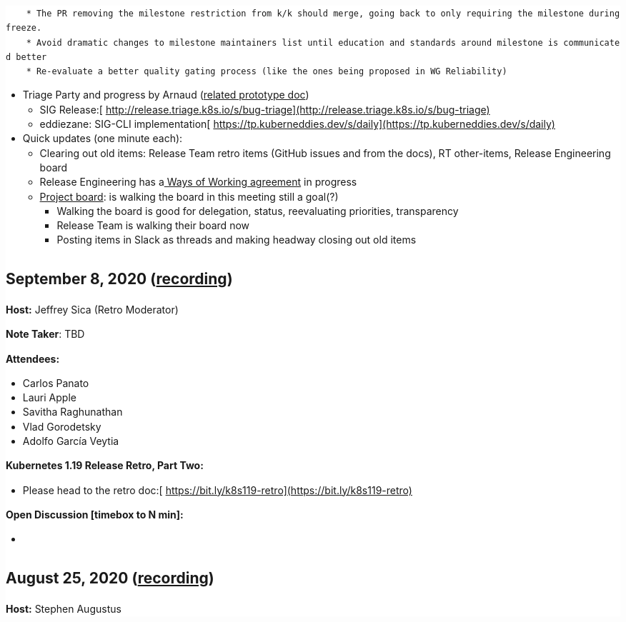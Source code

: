         * The PR removing the milestone restriction from k/k should merge, going back to only requiring the milestone during freeze.
        * Avoid dramatic changes to milestone maintainers list until education and standards around milestone is communicated better
        * Re-evaluate a better quality gating process (like the ones being proposed in WG Reliability)
* Triage Party and progress by Arnaud ([related prototype doc](https://docs.google.com/document/d/1Yen26GS7VBX5CydwT8lk2j1m6yyllZaqd-oXjyaEGYE/edit#heading=h.e87k3ltggrs8))
    * SIG Release:[ http://release.triage.k8s.io/s/bug-triage](http://release.triage.k8s.io/s/bug-triage)
    * eddiezane: SIG-CLI implementation[ https://tp.kuberneddies.dev/s/daily](https://tp.kuberneddies.dev/s/daily)
* Quick updates (one minute each):
    * Clearing out old items: Release Team retro items (GitHub issues and from the docs), RT other-items, Release Engineering board
    * Release Engineering has a[ Ways of Working agreement](https://docs.google.com/document/d/11IWywLmG2sPNt7ttAX6I9Pmq3ewxD-9l6vKgLg-FCQE/edit) in progress
    * [Project board](https://github.com/orgs/kubernetes/projects/23): is walking the board in this meeting still a goal(?)
        * Walking the board is good for delegation, status, reevaluating priorities, transparency
        * Release Team is walking their board now
        * Posting items in Slack as threads and making headway closing out old items


## September 8, 2020 ([recording](https://youtu.be/aBJkf4e5iNU))

**Host:** Jeffrey Sica (Retro Moderator)

**Note Taker**: TBD

**Attendees:**



* Carlos Panato
* Lauri Apple
* Savitha Raghunathan
* Vlad Gorodetsky
* Adolfo García Veytia

**Kubernetes 1.19 Release Retro, Part Two:**



* Please head to the retro doc:[ https://bit.ly/k8s119-retro](https://bit.ly/k8s119-retro)

**Open Discussion [timebox to N min]:**



* 


## August 25, 2020 ([recording](https://www.youtube.com/watch?v=fGvVElSoBG8))

**Host:** Stephen Augustus
